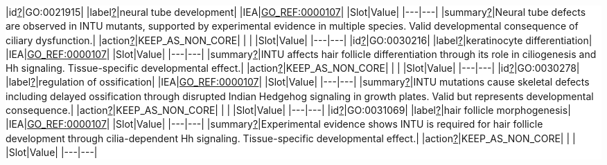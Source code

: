 |id[?](https://w3id.org/ai4curation/gene_review/id)|GO:0021915|
|label[?](https://w3id.org/ai4curation/gene_review/label)|neural tube development|
|IEA|[GO_REF:0000107](GO_REF:0000107)|
|Slot|Value|
|---|---|
|summary[?](https://w3id.org/ai4curation/gene_review/summary)|Neural tube defects are observed in INTU mutants, supported by experimental evidence in multiple species. Valid developmental consequence of ciliary dysfunction.|
|action[?](https://w3id.org/ai4curation/gene_review/action)|KEEP_AS_NON_CORE|
|
|
|Slot|Value|
|---|---|
|id[?](https://w3id.org/ai4curation/gene_review/id)|GO:0030216|
|label[?](https://w3id.org/ai4curation/gene_review/label)|keratinocyte differentiation|
|IEA|[GO_REF:0000107](GO_REF:0000107)|
|Slot|Value|
|---|---|
|summary[?](https://w3id.org/ai4curation/gene_review/summary)|INTU affects hair follicle differentiation through its role in ciliogenesis and Hh signaling. Tissue-specific developmental effect.|
|action[?](https://w3id.org/ai4curation/gene_review/action)|KEEP_AS_NON_CORE|
|
|
|Slot|Value|
|---|---|
|id[?](https://w3id.org/ai4curation/gene_review/id)|GO:0030278|
|label[?](https://w3id.org/ai4curation/gene_review/label)|regulation of ossification|
|IEA|[GO_REF:0000107](GO_REF:0000107)|
|Slot|Value|
|---|---|
|summary[?](https://w3id.org/ai4curation/gene_review/summary)|INTU mutations cause skeletal defects including delayed ossification through disrupted Indian Hedgehog signaling in growth plates. Valid but represents developmental consequence.|
|action[?](https://w3id.org/ai4curation/gene_review/action)|KEEP_AS_NON_CORE|
|
|
|Slot|Value|
|---|---|
|id[?](https://w3id.org/ai4curation/gene_review/id)|GO:0031069|
|label[?](https://w3id.org/ai4curation/gene_review/label)|hair follicle morphogenesis|
|IEA|[GO_REF:0000107](GO_REF:0000107)|
|Slot|Value|
|---|---|
|summary[?](https://w3id.org/ai4curation/gene_review/summary)|Experimental evidence shows INTU is required for hair follicle development through cilia-dependent Hh signaling. Tissue-specific developmental effect.|
|action[?](https://w3id.org/ai4curation/gene_review/action)|KEEP_AS_NON_CORE|
|
|
|Slot|Value|
|---|---|